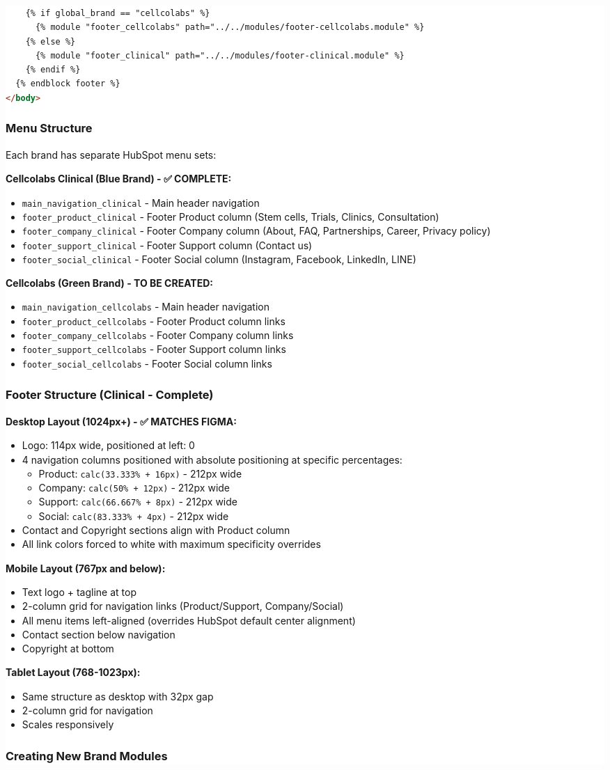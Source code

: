 ```html
    {% if global_brand == "cellcolabs" %}
      {% module "footer_cellcolabs" path="../../modules/footer-cellcolabs.module" %}
    {% else %}
      {% module "footer_clinical" path="../../modules/footer-clinical.module" %}
    {% endif %}
  {% endblock footer %}
</body>
```

### Menu Structure

Each brand has separate HubSpot menu sets:

**Cellcolabs Clinical (Blue Brand) - ✅ COMPLETE:**
- `main_navigation_clinical` - Main header navigation
- `footer_product_clinical` - Footer Product column (Stem cells, Trials, Clinics, Consultation)
- `footer_company_clinical` - Footer Company column (About, FAQ, Partnerships, Career, Privacy policy)
- `footer_support_clinical` - Footer Support column (Contact us)
- `footer_social_clinical` - Footer Social column (Instagram, Facebook, LinkedIn, LINE)

**Cellcolabs (Green Brand) - TO BE CREATED:**
- `main_navigation_cellcolabs` - Main header navigation
- `footer_product_cellcolabs` - Footer Product column links
- `footer_company_cellcolabs` - Footer Company column links
- `footer_support_cellcolabs` - Footer Support column links
- `footer_social_cellcolabs` - Footer Social column links

### Footer Structure (Clinical - Complete)

**Desktop Layout (1024px+) - ✅ MATCHES FIGMA:**
- Logo: 114px wide, positioned at left: 0
- 4 navigation columns positioned with absolute positioning at specific percentages:
  - Product: `calc(33.333% + 16px)` - 212px wide
  - Company: `calc(50% + 12px)` - 212px wide
  - Support: `calc(66.667% + 8px)` - 212px wide
  - Social: `calc(83.333% + 4px)` - 212px wide
- Contact and Copyright sections align with Product column
- All link colors forced to white with maximum specificity overrides

**Mobile Layout (767px and below):**
- Text logo + tagline at top
- 2-column grid for navigation links (Product/Support, Company/Social)
- All menu items left-aligned (overrides HubSpot default center alignment)
- Contact section below navigation
- Copyright at bottom

**Tablet Layout (768-1023px):**
- Same structure as desktop with 32px gap
- 2-column grid for navigation
- Scales responsively

### Creating New Brand Modules
